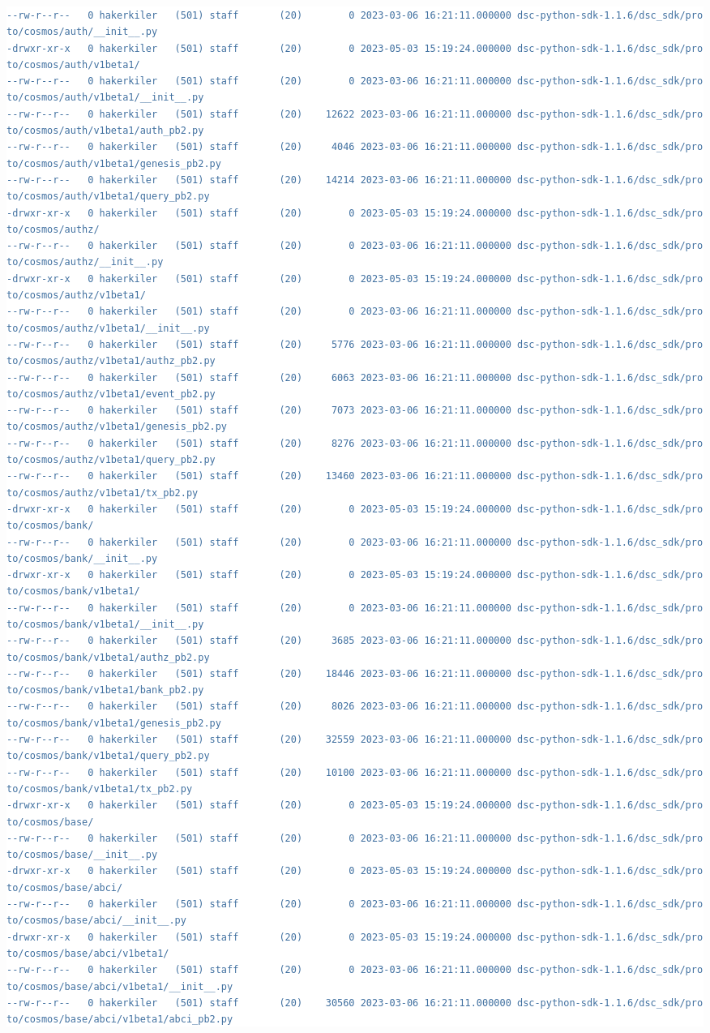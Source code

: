 ```diff
--rw-r--r--   0 hakerkiler   (501) staff       (20)        0 2023-03-06 16:21:11.000000 dsc-python-sdk-1.1.6/dsc_sdk/proto/cosmos/auth/__init__.py
-drwxr-xr-x   0 hakerkiler   (501) staff       (20)        0 2023-05-03 15:19:24.000000 dsc-python-sdk-1.1.6/dsc_sdk/proto/cosmos/auth/v1beta1/
--rw-r--r--   0 hakerkiler   (501) staff       (20)        0 2023-03-06 16:21:11.000000 dsc-python-sdk-1.1.6/dsc_sdk/proto/cosmos/auth/v1beta1/__init__.py
--rw-r--r--   0 hakerkiler   (501) staff       (20)    12622 2023-03-06 16:21:11.000000 dsc-python-sdk-1.1.6/dsc_sdk/proto/cosmos/auth/v1beta1/auth_pb2.py
--rw-r--r--   0 hakerkiler   (501) staff       (20)     4046 2023-03-06 16:21:11.000000 dsc-python-sdk-1.1.6/dsc_sdk/proto/cosmos/auth/v1beta1/genesis_pb2.py
--rw-r--r--   0 hakerkiler   (501) staff       (20)    14214 2023-03-06 16:21:11.000000 dsc-python-sdk-1.1.6/dsc_sdk/proto/cosmos/auth/v1beta1/query_pb2.py
-drwxr-xr-x   0 hakerkiler   (501) staff       (20)        0 2023-05-03 15:19:24.000000 dsc-python-sdk-1.1.6/dsc_sdk/proto/cosmos/authz/
--rw-r--r--   0 hakerkiler   (501) staff       (20)        0 2023-03-06 16:21:11.000000 dsc-python-sdk-1.1.6/dsc_sdk/proto/cosmos/authz/__init__.py
-drwxr-xr-x   0 hakerkiler   (501) staff       (20)        0 2023-05-03 15:19:24.000000 dsc-python-sdk-1.1.6/dsc_sdk/proto/cosmos/authz/v1beta1/
--rw-r--r--   0 hakerkiler   (501) staff       (20)        0 2023-03-06 16:21:11.000000 dsc-python-sdk-1.1.6/dsc_sdk/proto/cosmos/authz/v1beta1/__init__.py
--rw-r--r--   0 hakerkiler   (501) staff       (20)     5776 2023-03-06 16:21:11.000000 dsc-python-sdk-1.1.6/dsc_sdk/proto/cosmos/authz/v1beta1/authz_pb2.py
--rw-r--r--   0 hakerkiler   (501) staff       (20)     6063 2023-03-06 16:21:11.000000 dsc-python-sdk-1.1.6/dsc_sdk/proto/cosmos/authz/v1beta1/event_pb2.py
--rw-r--r--   0 hakerkiler   (501) staff       (20)     7073 2023-03-06 16:21:11.000000 dsc-python-sdk-1.1.6/dsc_sdk/proto/cosmos/authz/v1beta1/genesis_pb2.py
--rw-r--r--   0 hakerkiler   (501) staff       (20)     8276 2023-03-06 16:21:11.000000 dsc-python-sdk-1.1.6/dsc_sdk/proto/cosmos/authz/v1beta1/query_pb2.py
--rw-r--r--   0 hakerkiler   (501) staff       (20)    13460 2023-03-06 16:21:11.000000 dsc-python-sdk-1.1.6/dsc_sdk/proto/cosmos/authz/v1beta1/tx_pb2.py
-drwxr-xr-x   0 hakerkiler   (501) staff       (20)        0 2023-05-03 15:19:24.000000 dsc-python-sdk-1.1.6/dsc_sdk/proto/cosmos/bank/
--rw-r--r--   0 hakerkiler   (501) staff       (20)        0 2023-03-06 16:21:11.000000 dsc-python-sdk-1.1.6/dsc_sdk/proto/cosmos/bank/__init__.py
-drwxr-xr-x   0 hakerkiler   (501) staff       (20)        0 2023-05-03 15:19:24.000000 dsc-python-sdk-1.1.6/dsc_sdk/proto/cosmos/bank/v1beta1/
--rw-r--r--   0 hakerkiler   (501) staff       (20)        0 2023-03-06 16:21:11.000000 dsc-python-sdk-1.1.6/dsc_sdk/proto/cosmos/bank/v1beta1/__init__.py
--rw-r--r--   0 hakerkiler   (501) staff       (20)     3685 2023-03-06 16:21:11.000000 dsc-python-sdk-1.1.6/dsc_sdk/proto/cosmos/bank/v1beta1/authz_pb2.py
--rw-r--r--   0 hakerkiler   (501) staff       (20)    18446 2023-03-06 16:21:11.000000 dsc-python-sdk-1.1.6/dsc_sdk/proto/cosmos/bank/v1beta1/bank_pb2.py
--rw-r--r--   0 hakerkiler   (501) staff       (20)     8026 2023-03-06 16:21:11.000000 dsc-python-sdk-1.1.6/dsc_sdk/proto/cosmos/bank/v1beta1/genesis_pb2.py
--rw-r--r--   0 hakerkiler   (501) staff       (20)    32559 2023-03-06 16:21:11.000000 dsc-python-sdk-1.1.6/dsc_sdk/proto/cosmos/bank/v1beta1/query_pb2.py
--rw-r--r--   0 hakerkiler   (501) staff       (20)    10100 2023-03-06 16:21:11.000000 dsc-python-sdk-1.1.6/dsc_sdk/proto/cosmos/bank/v1beta1/tx_pb2.py
-drwxr-xr-x   0 hakerkiler   (501) staff       (20)        0 2023-05-03 15:19:24.000000 dsc-python-sdk-1.1.6/dsc_sdk/proto/cosmos/base/
--rw-r--r--   0 hakerkiler   (501) staff       (20)        0 2023-03-06 16:21:11.000000 dsc-python-sdk-1.1.6/dsc_sdk/proto/cosmos/base/__init__.py
-drwxr-xr-x   0 hakerkiler   (501) staff       (20)        0 2023-05-03 15:19:24.000000 dsc-python-sdk-1.1.6/dsc_sdk/proto/cosmos/base/abci/
--rw-r--r--   0 hakerkiler   (501) staff       (20)        0 2023-03-06 16:21:11.000000 dsc-python-sdk-1.1.6/dsc_sdk/proto/cosmos/base/abci/__init__.py
-drwxr-xr-x   0 hakerkiler   (501) staff       (20)        0 2023-05-03 15:19:24.000000 dsc-python-sdk-1.1.6/dsc_sdk/proto/cosmos/base/abci/v1beta1/
--rw-r--r--   0 hakerkiler   (501) staff       (20)        0 2023-03-06 16:21:11.000000 dsc-python-sdk-1.1.6/dsc_sdk/proto/cosmos/base/abci/v1beta1/__init__.py
--rw-r--r--   0 hakerkiler   (501) staff       (20)    30560 2023-03-06 16:21:11.000000 dsc-python-sdk-1.1.6/dsc_sdk/proto/cosmos/base/abci/v1beta1/abci_pb2.py
```